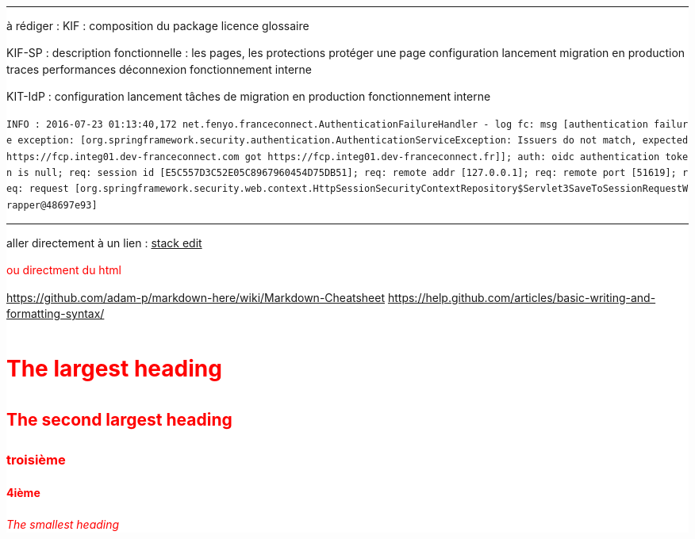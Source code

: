 
----------

à rédiger :
KIF :
composition du package
licence
glossaire

KIF-SP :
description fonctionnelle : les pages, les protections
protéger une page
configuration
lancement
migration en production
traces
performances
déconnexion
fonctionnement interne

KIT-IdP :
configuration
lancement
tâches de migration en production
fonctionnement interne







````
INFO : 2016-07-23 01:13:40,172 net.fenyo.franceconnect.AuthenticationFailureHandler - log fc: msg [authentication failure exception: [org.springframework.security.authentication.AuthenticationServiceException: Issuers do not match, expected https://fcp.integ01.dev-franceconnect.com got https://fcp.integ01.dev-franceconnect.fr]]; auth: oidc authentication token is null; req: session id [E5C557D3C52E05C8967960454D75DB51]; req: remote addr [127.0.0.1]; req: remote port [51619]; req: request [org.springframework.security.web.context.HttpSessionSecurityContextRepository$Servlet3SaveToSessionRequestWrapper@48697e93]
````



----------

aller directement à un lien : [stack edit](#welcome-to-stackedit)

<font color="red">ou directment du html</h1>

https://github.com/adam-p/markdown-here/wiki/Markdown-Cheatsheet
https://help.github.com/articles/basic-writing-and-formatting-syntax/
# The largest heading
## The second largest heading
### troisième
#### 4ième
###### The smallest heading


  [^footnote]: Here is the *text* of the **footnote**.
  [1]: http://math.stackexchange.com/
  [2]: http://daringfireball.net/projects/markdown/syntax "Markdown"
  [3]: https://github.com/jmcmanus/pagedown-extra "Pagedown Extra"
  [4]: http://meta.math.stackexchange.com/questions/5020/mathjax-basic-tutorial-and-quick-reference
  [5]: https://code.google.com/p/google-code-prettify/
  [6]: http://highlightjs.org/
  [7]: http://bramp.github.io/js-sequence-diagrams/
  [8]: http://adrai.github.io/flowchart.js/
